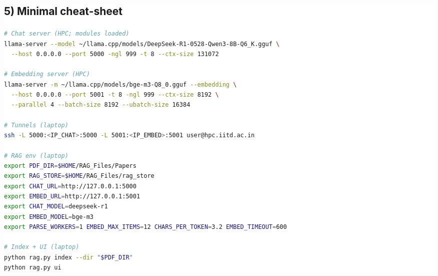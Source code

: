 
## 5) Minimal cheat-sheet

```bash
# Chat server (HPC; modules loaded)
llama-server --model ~/llama.cpp/models/DeepSeek-R1-0528-Qwen3-8B-Q6_K.gguf \
  --host 0.0.0.0 --port 5000 -ngl 999 -t 8 --ctx-size 131072

# Embedding server (HPC)
llama-server -m ~/llama.cpp/models/bge-m3-Q8_0.gguf --embedding \
  --host 0.0.0.0 --port 5001 -t 8 -ngl 999 --ctx-size 8192 \
  --parallel 4 --batch-size 8192 --ubatch-size 16384

# Tunnels (laptop)
ssh -L 5000:<IP_CHAT>:5000 -L 5001:<IP_EMBED>:5001 user@hpc.iitd.ac.in

# RAG env (laptop)
export PDF_DIR=$HOME/RAG_Files/Papers
export RAG_STORE=$HOME/RAG_Files/rag_store
export CHAT_URL=http://127.0.0.1:5000
export EMBED_URL=http://127.0.0.1:5001
export CHAT_MODEL=deepseek-r1
export EMBED_MODEL=bge-m3
export PARSE_WORKERS=1 EMBED_MAX_ITEMS=12 CHARS_PER_TOKEN=3.2 EMBED_TIMEOUT=600

# Index + UI (laptop)
python rag.py index --dir "$PDF_DIR"
python rag.py ui
```
